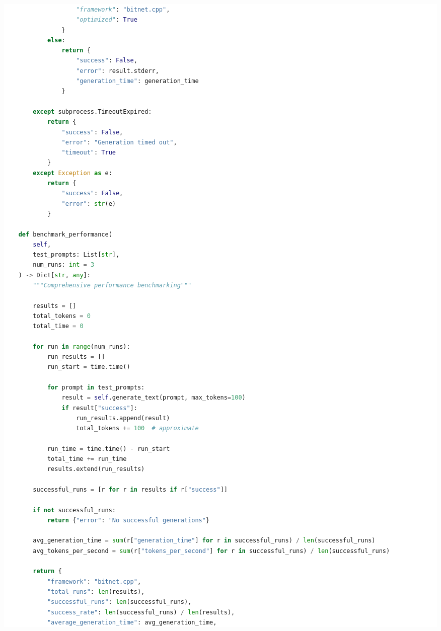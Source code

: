 ```python
                    "framework": "bitnet.cpp",
                    "optimized": True
                }
            else:
                return {
                    "success": False,
                    "error": result.stderr,
                    "generation_time": generation_time
                }
                
        except subprocess.TimeoutExpired:
            return {
                "success": False,
                "error": "Generation timed out",
                "timeout": True
            }
        except Exception as e:
            return {
                "success": False,
                "error": str(e)
            }
    
    def benchmark_performance(
        self,
        test_prompts: List[str],
        num_runs: int = 3
    ) -> Dict[str, any]:
        """Comprehensive performance benchmarking"""
        
        results = []
        total_tokens = 0
        total_time = 0
        
        for run in range(num_runs):
            run_results = []
            run_start = time.time()
            
            for prompt in test_prompts:
                result = self.generate_text(prompt, max_tokens=100)
                if result["success"]:
                    run_results.append(result)
                    total_tokens += 100  # approximate
            
            run_time = time.time() - run_start
            total_time += run_time
            results.extend(run_results)
        
        successful_runs = [r for r in results if r["success"]]
        
        if not successful_runs:
            return {"error": "No successful generations"}
        
        avg_generation_time = sum(r["generation_time"] for r in successful_runs) / len(successful_runs)
        avg_tokens_per_second = sum(r["tokens_per_second"] for r in successful_runs) / len(successful_runs)
        
        return {
            "framework": "bitnet.cpp",
            "total_runs": len(results),
            "successful_runs": len(successful_runs),
            "success_rate": len(successful_runs) / len(results),
            "average_generation_time": avg_generation_time,
```